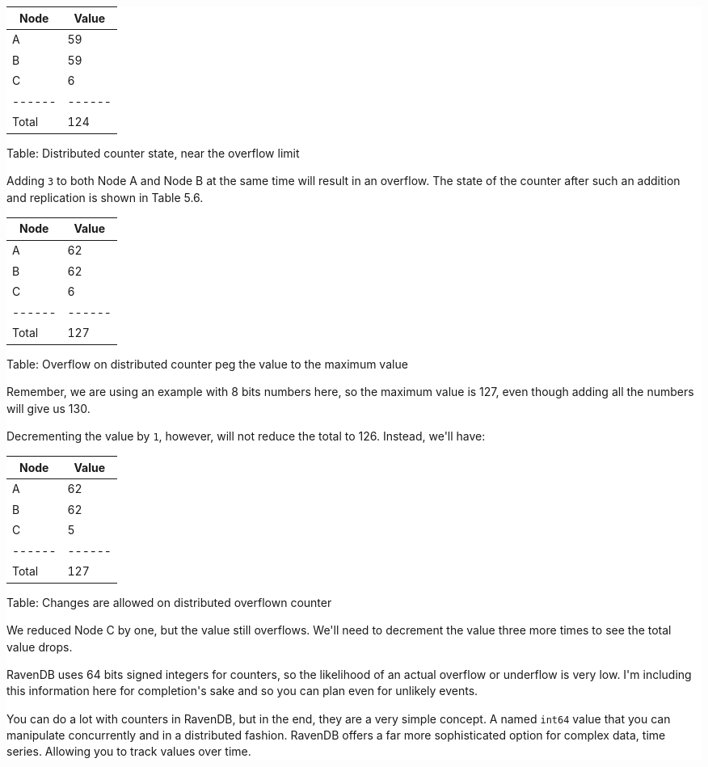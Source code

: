 | Node | Value |
|------|-------|
| A    | 59    |
| B    | 59    |
| C    |  6    |
|------|------ |
| Total| 124   |

Table: Distributed counter state, near the overflow limit

Adding `3` to both Node A and Node B at the same time will result in an overflow. The state of the counter after such
an addition and replication is shown in Table 5.6.

| Node | Value |
|------|-------|
| A    | 62    |
| B    | 62    |
| C    |  6    |
|------|------ |
| Total| 127   |


Table: Overflow on distributed counter peg the value to the maximum value

Remember, we are using an example with 8 bits numbers here, so the maximum value is 127, even though adding 
all the numbers will give us 130. 

Decrementing the value by `1`, however, will not reduce the total to 126. Instead, we'll have:

| Node | Value |
|------|-------|
| A    | 62    |
| B    | 62    |
| C    |  5    |
|------|------ |
| Total| 127   |

Table: Changes are allowed on distributed overflown counter

We reduced Node C by one, but the value still overflows. We'll need to decrement the value three more times
to see the total value drops. 

RavenDB uses 64 bits signed integers for counters, so the likelihood of an actual overflow or underflow is very 
low. I'm including this information here for completion's sake and so you can plan even for unlikely events.

You can do a lot with counters in RavenDB, but in the end, they are a very simple concept. A named `int64` value that you 
can manipulate concurrently and in a distributed fashion. RavenDB offers a far more sophisticated option for complex data, 
time series. Allowing you to track values over time.
